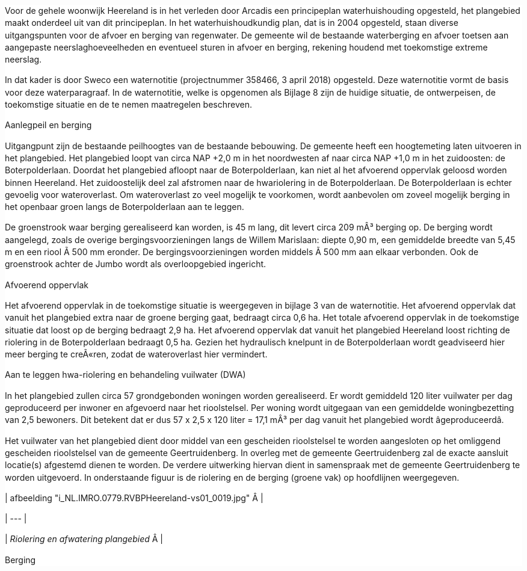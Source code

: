 Voor de gehele woonwijk Heereland is in het verleden door Arcadis een principeplan waterhuishouding opgesteld, het plangebied maakt onderdeel uit van dit principeplan. In het waterhuishoudkundig plan, dat is in 2004 opgesteld, staan diverse uitgangspunten voor de afvoer en berging van regenwater. De gemeente wil de bestaande waterberging en afvoer toetsen aan aangepaste neerslaghoeveelheden en eventueel sturen in afvoer en berging, rekening houdend met toekomstige extreme neerslag.

In dat kader is door Sweco een waternotitie (projectnummer 358466, 3 april 2018\) opgesteld. Deze waternotitie vormt de basis voor deze waterparagraaf. In de waternotitie, welke is opgenomen als Bijlage 8 zijn de huidige situatie, de ontwerpeisen, de toekomstige situatie en de te nemen maatregelen beschreven.

Aanlegpeil en berging

Uitgangpunt zijn de bestaande peilhoogtes van de bestaande bebouwing. De gemeente heeft een hoogtemeting laten uitvoeren in het plangebied. Het plangebied loopt van circa NAP \+2,0 m in het noordwesten af naar circa NAP \+1,0 m in het zuidoosten: de Boterpolderlaan. Doordat het plangebied afloopt naar de Boterpolderlaan, kan niet al het afvoerend oppervlak geloosd worden binnen Heereland. Het zuidoostelijk deel zal afstromen naar de hwariolering in de Boterpolderlaan. De Boterpolderlaan is echter gevoelig voor wateroverlast. Om wateroverlast zo veel mogelijk te voorkomen, wordt aanbevolen om zoveel mogelijk berging in het openbaar groen langs de Boterpolderlaan aan te leggen.

De groenstrook waar berging gerealiseerd kan worden, is 45 m lang, dit levert circa 209 mÂ³ berging op. De berging wordt aangelegd, zoals de overige bergingsvoorzieningen langs de Willem Marislaan: diepte 0,90 m, een gemiddelde breedte van 5,45 m en een riool Ã 500 mm eronder. De bergingsvoorzieningen worden middels Ã 500 mm aan elkaar verbonden. Ook de groenstrook achter de Jumbo wordt als overloopgebied ingericht.

Afvoerend oppervlak

Het afvoerend oppervlak in de toekomstige situatie is weergegeven in bijlage 3 van de waternotitie. Het afvoerend oppervlak dat vanuit het plangebied extra naar de groene berging gaat, bedraagt circa 0,6 ha. Het totale afvoerend oppervlak in de toekomstige situatie dat loost op de berging bedraagt 2,9 ha. Het afvoerend oppervlak dat vanuit het plangebied Heereland loost richting de riolering in de Boterpolderlaan bedraagt 0,5 ha. Gezien het hydraulisch knelpunt in de Boterpolderlaan wordt geadviseerd hier meer berging te creÃ«ren, zodat de wateroverlast hier vermindert.

Aan te leggen hwa\-riolering en behandeling vuilwater (DWA)

In het plangebied zullen circa 57 grondgebonden woningen worden gerealiseerd. Er wordt gemiddeld 120 liter vuilwater per dag geproduceerd per inwoner en afgevoerd naar het rioolstelsel. Per woning wordt uitgegaan van een gemiddelde woningbezetting van 2,5 bewoners. Dit betekent dat er dus 57 x 2,5 x 120 liter \= 17,1 mÂ³ per dag vanuit het plangebied wordt âgeproduceerdâ.

Het vuilwater van het plangebied dient door middel van een gescheiden rioolstelsel te worden aangesloten op het omliggend gescheiden rioolstelsel van de gemeente Geertruidenberg. In overleg met de gemeente Geertruidenberg zal de exacte aansluit locatie(s) afgestemd dienen te worden. De verdere uitwerking hiervan dient in samenspraak met de gemeente Geertruidenberg te worden uitgevoerd. In onderstaande figuur is de riolering en de berging (groene vak) op hoofdlijnen weergegeven.

| afbeelding "i_NL.IMRO.0779.RVBPHeereland-vs01_0019.jpg"      Â |

| --- |

| *Riolering en afwatering plangebied*   Â |

Berging
